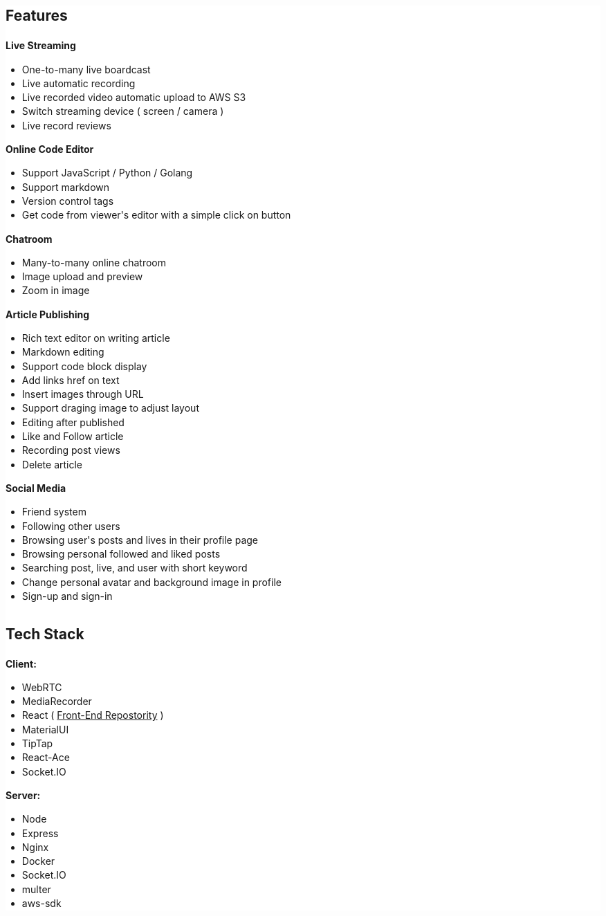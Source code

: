 ## Features

**Live Streaming**
- One-to-many live boardcast
- Live automatic recording
- Live recorded video automatic upload to AWS S3
- Switch streaming device ( screen / camera )
- Live record reviews

**Online Code Editor**
- Support JavaScript / Python / Golang
- Support markdown
- Version control tags
- Get code from viewer's editor with a simple click on button

**Chatroom**
- Many-to-many online chatroom
- Image upload and preview
- Zoom in image

**Article Publishing**
- Rich text editor on writing article
- Markdown editing
- Support code block display
- Add links href on text
- Insert images through URL
- Support draging image to adjust layout
- Editing after published
- Like and Follow article
- Recording post views
- Delete article

**Social Media**
- Friend system
- Following other users
- Browsing user's posts and lives in their profile page
- Browsing personal followed and liked posts
- Searching post, live, and user with short keyword
- Change personal avatar and background image in profile
- Sign-up and sign-in

## Tech Stack
**Client:** 
- WebRTC
- MediaRecorder
- React ( [Front-End Repostority](https://github.com/tyt-timtsai/Wolfon-Frontend) )
- MaterialUI
- TipTap
- React-Ace
- Socket.IO

**Server:** 
- Node
- Express
- Nginx
- Docker
- Socket.IO
- multer
- aws-sdk
